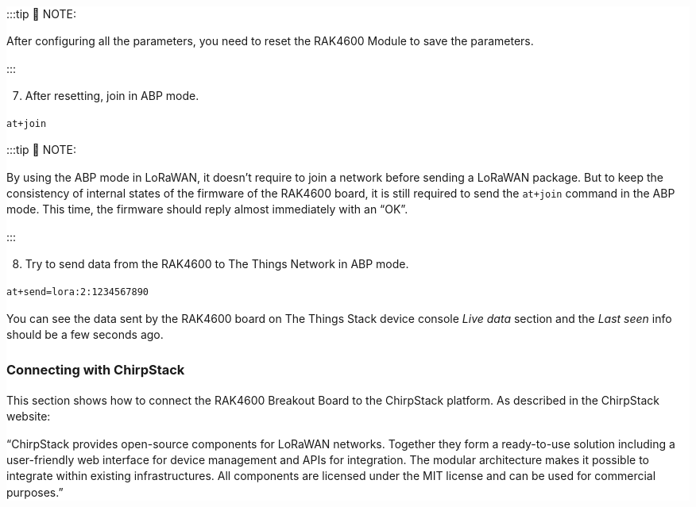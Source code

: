 :::tip 📝 NOTE:

After configuring all the parameters, you need to reset the RAK4600 Module to save the parameters.

:::

7. After resetting, join in ABP mode.

```
at+join
```

:::tip 📝 NOTE:

By using the ABP mode in LoRaWAN, it doesn’t require to join a network before sending a LoRaWAN package. But to keep the consistency of internal states of the firmware of the RAK4600 board, it is still required to send the `at+join` command in the ABP mode. This time, the firmware should reply almost immediately with an “OK”.

:::

8. Try to send data from the RAK4600 to The Things Network in ABP mode.

```
at+send=lora:2:1234567890
```

<rk-img
  src="/assets/images/wisduo/rak4600-breakout-board/quickstart/15.send-message.png"
  width="90%"
  caption="ABP Test Sample Data Sent via RAK Serial Port Tool"
/>

You can see the data sent by the RAK4600 board on The Things Stack device console *Live data* section and the *Last seen* info should be a few seconds ago.

<rk-img
  src="/assets/images/wisduo/rak4600-breakout-board/quickstart/abpsend.png"
  width="100%"
  caption="OTAA Test Sample Data Sent Viewed in The Things Stack"
/>


### Connecting with ChirpStack

This section shows how to connect the RAK4600 Breakout Board to the ChirpStack platform. As described in the ChirpStack website:

“ChirpStack provides open-source components for LoRaWAN networks. Together they form a ready-to-use solution including a user-friendly web interface for device management and APIs for integration. The modular architecture makes it possible to integrate within existing infrastructures. All components are licensed under the MIT license and can be used for commercial purposes.”

<rk-img
  src="/assets/images/wisduo/rak4600-breakout-board/quickstart/connecting-chirpstack/chirpstack-architecture.png"
  width="60%"
  caption="RAK4600 Breakout Board in the context of the ChirpStack platform"
/>
